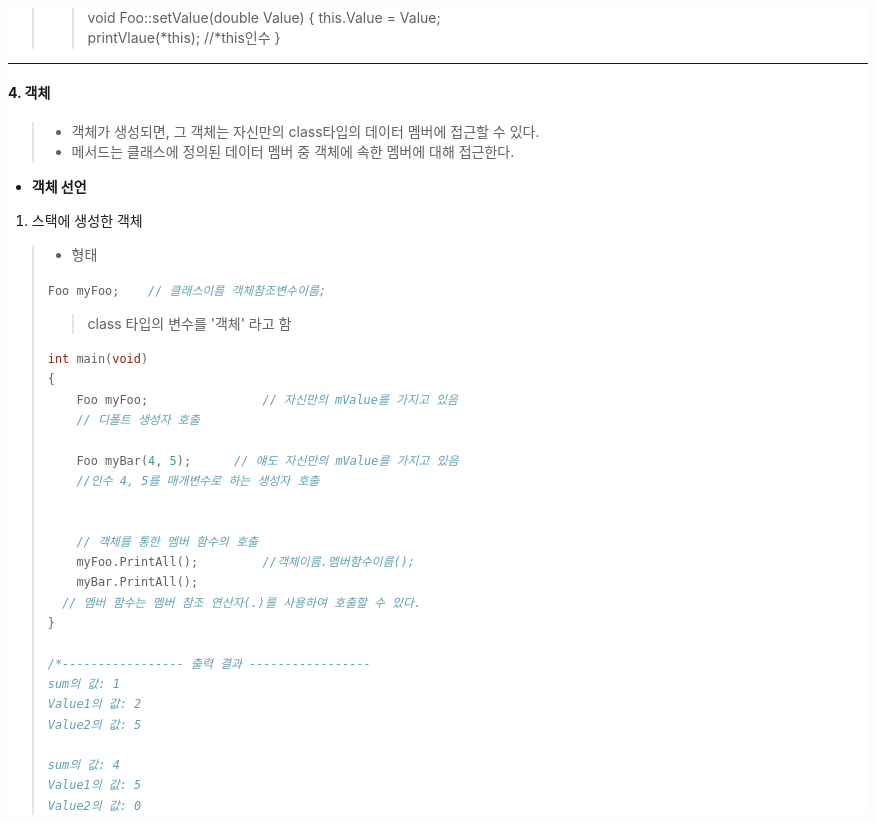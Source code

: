   >> void Foo::setValue(double Value)
  >> {
  >>     this.Value = Value;    
  >>     printVlaue(*this);   //*this인수
  >> }	
  >> ```

---



#### 4. 객체

> - 객체가 생성되면, 그 객체는 자신만의 class타입의 데이터 멤버에 접근할 수 있다. 
> - 메서드는 클래스에 정의된 데이터 멤버 중 객체에 속한 멤버에 대해 접근한다.

- **객체 선언**

1. 스택에 생성한 객체

> - 형태
>
> ```c++
> Foo myFoo;  	// 클래스이름 객체참조변수이름;
> ```
>
> > class 타입의 변수를 '객체' 라고 함
>
> ```c++
> int main(void)
> {
>     Foo myFoo;    			// 자신만의 mValue를 가지고 있음
>     // 디폴트 생성자 호출
>     
>     Foo myBar(4, 5);		// 얘도 자신만의 mValue를 가지고 있음
>     //인수 4, 5를 매개변수로 하는 생성자 호출
>     
>     
>     // 객체를 통한 멤버 함수의 호출
>     myFoo.PrintAll();			//객체이름.멤버함수이름();          
>     myBar.PrintAll();						
> 	// 멤버 함수는 멤버 참조 연산자(.)를 사용하여 호출할 수 있다.
> }
> 
> /*----------------- 출력 결과 -----------------
> sum의 값: 1        
> Value1의 값: 2
> Value2의 값: 5
>     
> sum의 값: 4        
> Value1의 값: 5
> Value2의 값: 0
> ```
>
